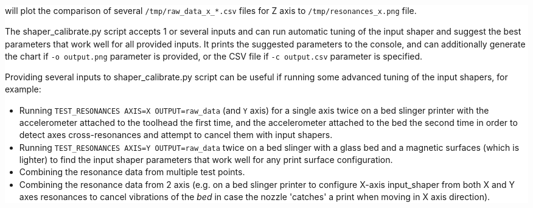 will plot the comparison of several `/tmp/raw_data_x_*.csv` files for Z axis to `/tmp/resonances_x.png` file.

The shaper_calibrate.py script accepts 1 or several inputs and can run automatic tuning of the input shaper and suggest the best parameters that work well for all provided inputs. It prints the suggested parameters to the console, and can additionally generate the chart if `-o output.png` parameter is provided, or the CSV file if `-c output.csv` parameter is specified.

Providing several inputs to shaper_calibrate.py script can be useful if running some advanced tuning of the input shapers, for example:

* Running `TEST_RESONANCES AXIS=X OUTPUT=raw_data` (and `Y` axis) for a single axis twice on a bed slinger printer with the accelerometer attached to the toolhead the first time, and the accelerometer attached to the bed the second time in order to detect axes cross-resonances and attempt to cancel them with input shapers.
* Running `TEST_RESONANCES AXIS=Y OUTPUT=raw_data` twice on a bed slinger with a glass bed and a magnetic surfaces (which is lighter) to find the input shaper parameters that work well for any print surface configuration.
* Combining the resonance data from multiple test points.
* Combining the resonance data from 2 axis (e.g. on a bed slinger printer to configure X-axis input_shaper from both X and Y axes resonances to cancel vibrations of the *bed* in case the nozzle 'catches' a print when moving in X axis direction).
